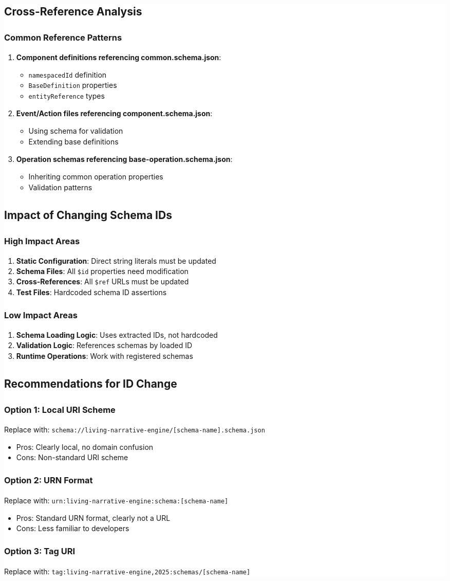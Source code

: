 ## Cross-Reference Analysis

### Common Reference Patterns

1. **Component definitions referencing common.schema.json**:
   - `namespacedId` definition
   - `BaseDefinition` properties
   - `entityReference` types

2. **Event/Action files referencing component.schema.json**:
   - Using schema for validation
   - Extending base definitions

3. **Operation schemas referencing base-operation.schema.json**:
   - Inheriting common operation properties
   - Validation patterns

## Impact of Changing Schema IDs

### High Impact Areas

1. **Static Configuration**: Direct string literals must be updated
2. **Schema Files**: All `$id` properties need modification
3. **Cross-References**: All `$ref` URLs must be updated
4. **Test Files**: Hardcoded schema ID assertions

### Low Impact Areas

1. **Schema Loading Logic**: Uses extracted IDs, not hardcoded
2. **Validation Logic**: References schemas by loaded ID
3. **Runtime Operations**: Work with registered schemas

## Recommendations for ID Change

### Option 1: Local URI Scheme

Replace with: `schema://living-narrative-engine/[schema-name].schema.json`

- Pros: Clearly local, no domain confusion
- Cons: Non-standard URI scheme

### Option 2: URN Format

Replace with: `urn:living-narrative-engine:schema:[schema-name]`

- Pros: Standard URN format, clearly not a URL
- Cons: Less familiar to developers

### Option 3: Tag URI

Replace with: `tag:living-narrative-engine,2025:schemas/[schema-name]`

